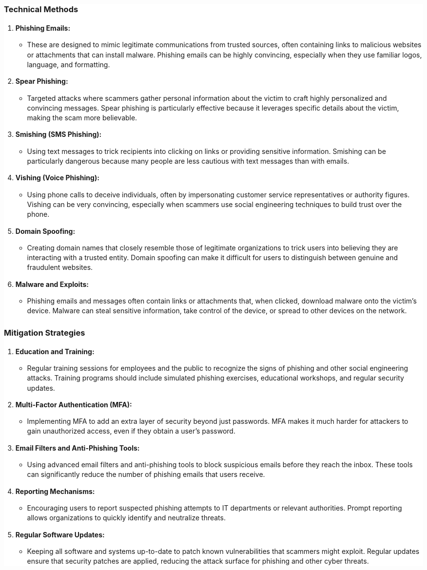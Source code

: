 ### Technical Methods

1. **Phishing Emails:**
   - These are designed to mimic legitimate communications from trusted sources, often containing links to malicious websites or attachments that can install malware. Phishing emails can be highly convincing, especially when they use familiar logos, language, and formatting.

2. **Spear Phishing:**
   - Targeted attacks where scammers gather personal information about the victim to craft highly personalized and convincing messages. Spear phishing is particularly effective because it leverages specific details about the victim, making the scam more believable.

3. **Smishing (SMS Phishing):**
   - Using text messages to trick recipients into clicking on links or providing sensitive information. Smishing can be particularly dangerous because many people are less cautious with text messages than with emails.

4. **Vishing (Voice Phishing):**
   - Using phone calls to deceive individuals, often by impersonating customer service representatives or authority figures. Vishing can be very convincing, especially when scammers use social engineering techniques to build trust over the phone.

5. **Domain Spoofing:**
   - Creating domain names that closely resemble those of legitimate organizations to trick users into believing they are interacting with a trusted entity. Domain spoofing can make it difficult for users to distinguish between genuine and fraudulent websites.

6. **Malware and Exploits:**
   - Phishing emails and messages often contain links or attachments that, when clicked, download malware onto the victim’s device. Malware can steal sensitive information, take control of the device, or spread to other devices on the network.

### Mitigation Strategies

1. **Education and Training:**
   - Regular training sessions for employees and the public to recognize the signs of phishing and other social engineering attacks. Training programs should include simulated phishing exercises, educational workshops, and regular security updates.

2. **Multi-Factor Authentication (MFA):**
   - Implementing MFA to add an extra layer of security beyond just passwords. MFA makes it much harder for attackers to gain unauthorized access, even if they obtain a user’s password.

3. **Email Filters and Anti-Phishing Tools:**
   - Using advanced email filters and anti-phishing tools to block suspicious emails before they reach the inbox. These tools can significantly reduce the number of phishing emails that users receive.

4. **Reporting Mechanisms:**
   - Encouraging users to report suspected phishing attempts to IT departments or relevant authorities. Prompt reporting allows organizations to quickly identify and neutralize threats.

5. **Regular Software Updates:**
   - Keeping all software and systems up-to-date to patch known vulnerabilities that scammers might exploit. Regular updates ensure that security patches are applied, reducing the attack surface for phishing and other cyber threats.
